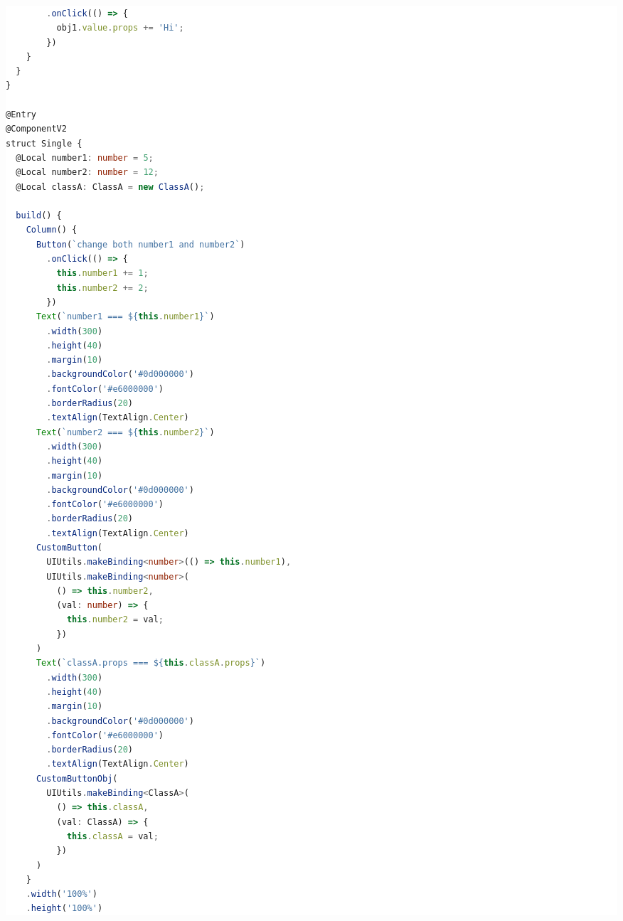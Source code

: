 ```ts
        .onClick(() => {
          obj1.value.props += 'Hi';
        })
    }
  }
}

@Entry
@ComponentV2
struct Single {
  @Local number1: number = 5;
  @Local number2: number = 12;
  @Local classA: ClassA = new ClassA();

  build() {
    Column() {
      Button(`change both number1 and number2`)
        .onClick(() => {
          this.number1 += 1;
          this.number2 += 2;
        })
      Text(`number1 === ${this.number1}`)
        .width(300)
        .height(40)
        .margin(10)
        .backgroundColor('#0d000000')
        .fontColor('#e6000000')
        .borderRadius(20)
        .textAlign(TextAlign.Center)
      Text(`number2 === ${this.number2}`)
        .width(300)
        .height(40)
        .margin(10)
        .backgroundColor('#0d000000')
        .fontColor('#e6000000')
        .borderRadius(20)
        .textAlign(TextAlign.Center)
      CustomButton(
        UIUtils.makeBinding<number>(() => this.number1),
        UIUtils.makeBinding<number>(
          () => this.number2,
          (val: number) => {
            this.number2 = val;
          })
      )
      Text(`classA.props === ${this.classA.props}`)
        .width(300)
        .height(40)
        .margin(10)
        .backgroundColor('#0d000000')
        .fontColor('#e6000000')
        .borderRadius(20)
        .textAlign(TextAlign.Center)
      CustomButtonObj(
        UIUtils.makeBinding<ClassA>(
          () => this.classA,
          (val: ClassA) => {
            this.classA = val;
          })
      )
    }
    .width('100%')
    .height('100%')
```